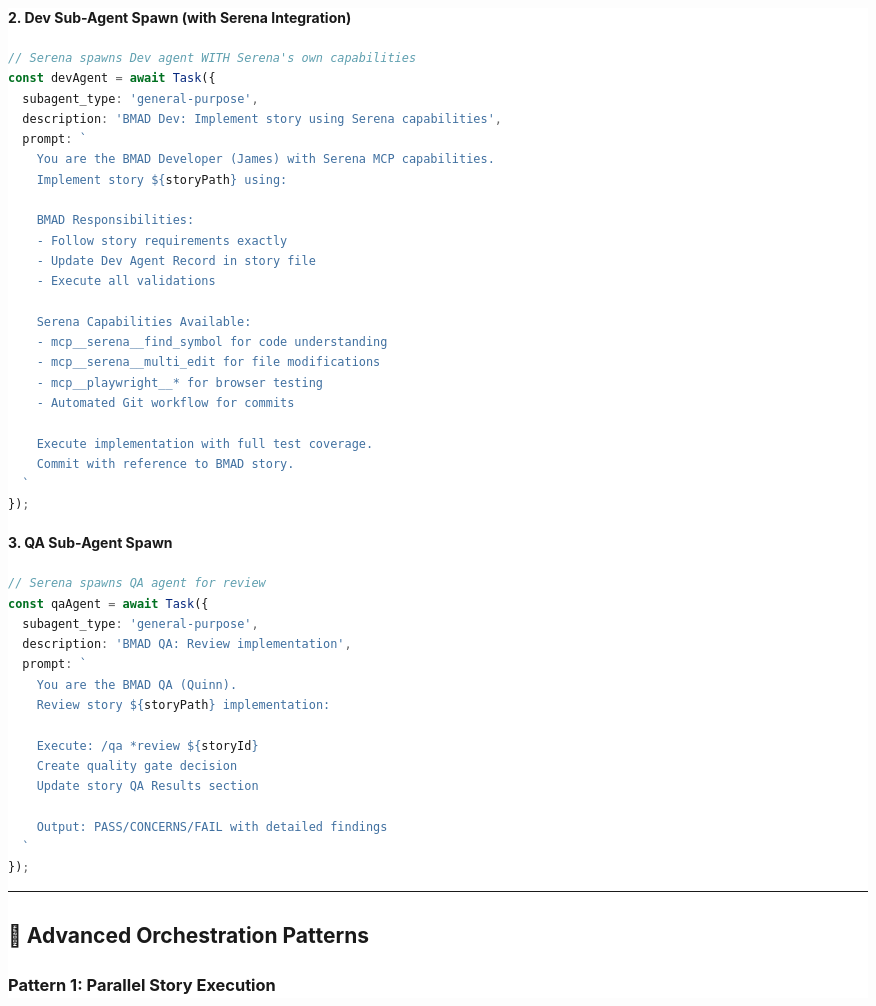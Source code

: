 #### **2. Dev Sub-Agent Spawn (with Serena Integration)**
```typescript
// Serena spawns Dev agent WITH Serena's own capabilities
const devAgent = await Task({
  subagent_type: 'general-purpose',
  description: 'BMAD Dev: Implement story using Serena capabilities',
  prompt: `
    You are the BMAD Developer (James) with Serena MCP capabilities.
    Implement story ${storyPath} using:
    
    BMAD Responsibilities:
    - Follow story requirements exactly
    - Update Dev Agent Record in story file
    - Execute all validations
    
    Serena Capabilities Available:
    - mcp__serena__find_symbol for code understanding
    - mcp__serena__multi_edit for file modifications
    - mcp__playwright__* for browser testing
    - Automated Git workflow for commits
    
    Execute implementation with full test coverage.
    Commit with reference to BMAD story.
  `
});
```

#### **3. QA Sub-Agent Spawn**
```typescript
// Serena spawns QA agent for review
const qaAgent = await Task({
  subagent_type: 'general-purpose',
  description: 'BMAD QA: Review implementation',
  prompt: `
    You are the BMAD QA (Quinn).
    Review story ${storyPath} implementation:
    
    Execute: /qa *review ${storyId}
    Create quality gate decision
    Update story QA Results section
    
    Output: PASS/CONCERNS/FAIL with detailed findings
  `
});
```

---

## 🎪 **Advanced Orchestration Patterns**

### **Pattern 1: Parallel Story Execution**
